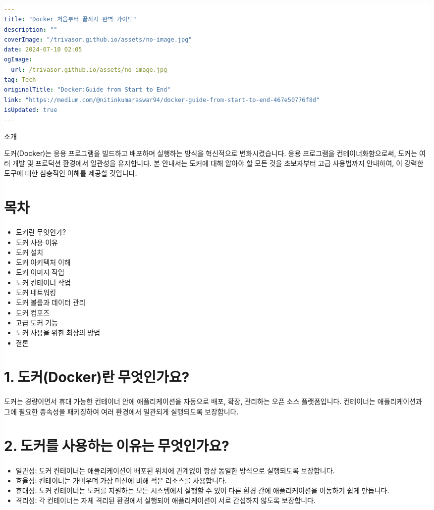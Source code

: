 ```yaml
---
title: "Docker 처음부터 끝까지 완벽 가이드"
description: ""
coverImage: "/trivasor.github.io/assets/no-image.jpg"
date: 2024-07-10 02:05
ogImage: 
  url: /trivasor.github.io/assets/no-image.jpg
tag: Tech
originalTitle: "Docker:Guide from Start to End"
link: "https://medium.com/@nitinkumaraswar94/docker-guide-from-start-to-end-467e50776f8d"
isUpdated: true
---
```





소개

도커(Docker)는 응용 프로그램을 빌드하고 배포하며 실행하는 방식을 혁신적으로 변화시켰습니다. 응용 프로그램을 컨테이너화함으로써, 도커는 여러 개발 및 프로덕션 환경에서 일관성을 유지합니다. 본 안내서는 도커에 대해 알아야 할 모든 것을 초보자부터 고급 사용법까지 안내하여, 이 강력한 도구에 대한 심층적인 이해를 제공할 것입니다.

# 목차

- 도커란 무엇인가?
- 도커 사용 이유
- 도커 설치
- 도커 아키텍처 이해
- 도커 이미지 작업
- 도커 컨테이너 작업
- 도커 네트워킹
- 도커 볼륨과 데이터 관리
- 도커 컴포즈
- 고급 도커 기능
- 도커 사용을 위한 최상의 방법
- 결론

<div class="content-ad"></div>

# 1. 도커(Docker)란 무엇인가요?

도커는 경량이면서 휴대 가능한 컨테이너 안에 애플리케이션을 자동으로 배포, 확장, 관리하는 오픈 소스 플랫폼입니다. 컨테이너는 애플리케이션과 그에 필요한 종속성을 패키징하여 여러 환경에서 일관되게 실행되도록 보장합니다.

# 2. 도커를 사용하는 이유는 무엇인가요?

- 일관성: 도커 컨테이너는 애플리케이션이 배포된 위치에 관계없이 항상 동일한 방식으로 실행되도록 보장합니다.
- 효율성: 컨테이너는 가벼우며 가상 머신에 비해 적은 리소스를 사용합니다.
- 휴대성: 도커 컨테이너는 도커를 지원하는 모든 시스템에서 실행할 수 있어 다른 환경 간에 애플리케이션을 이동하기 쉽게 만듭니다.
- 격리성: 각 컨테이너는 자체 격리된 환경에서 실행되어 애플리케이션이 서로 간섭하지 않도록 보장합니다.
